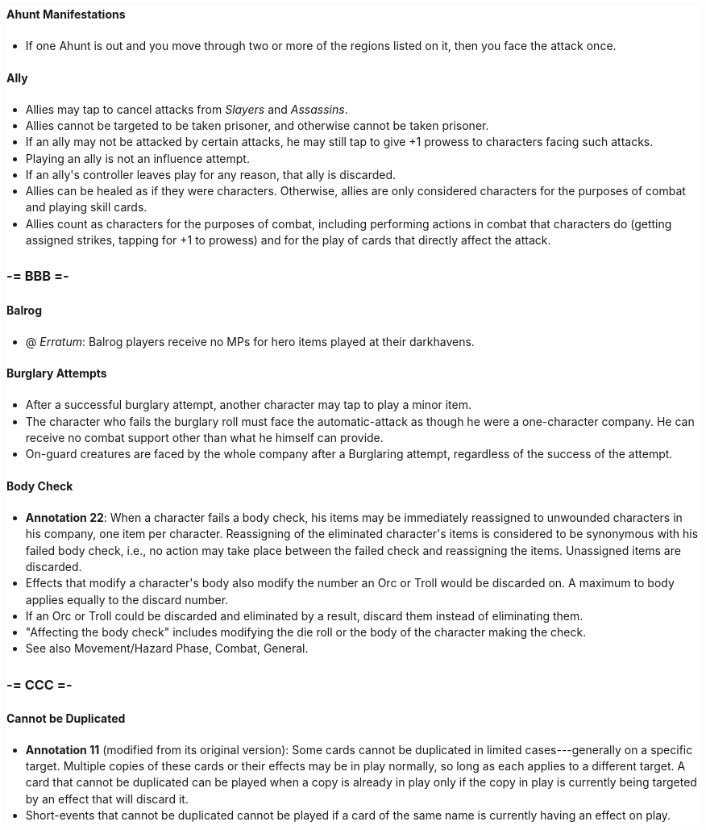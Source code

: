 #### Ahunt Manifestations

 - If one Ahunt is out and you move through two or more of the regions listed on it, then you face the attack once.

#### Ally

 - Allies may tap to cancel attacks from _Slayers_ and _Assassins_.
 - Allies cannot be targeted to be taken prisoner, and otherwise cannot be taken prisoner.
 - If an ally may not be attacked by certain attacks, he may still tap to give +1 prowess to characters facing such attacks.
 - Playing an ally is not an influence attempt.
 - If an ally's controller leaves play for any reason, that ally is discarded.
 - Allies can be healed as if they were characters. Otherwise, allies are only considered characters for the purposes of combat and playing skill cards.
 - Allies count as characters for the purposes of combat, including performing actions in combat that characters do (getting assigned strikes, tapping for +1 to prowess) and for the play of cards that directly affect the attack.

### -= BBB =-

#### Balrog

 - @ _Erratum_: Balrog players receive no MPs for hero items played at their darkhavens.

#### Burglary Attempts

 - After a successful burglary attempt, another character may tap to play a minor item.
 - The character who fails the burglary roll must face the automatic-attack as though he were a one-character company. He can receive no combat support other than what he himself can provide.
 - On-guard creatures are faced by the whole company after a Burglaring attempt, regardless of the success of the attempt.

#### Body Check

 - **Annotation 22**: When a character fails a body check, his items may be immediately reassigned to unwounded characters in his company, one item per character. Reassigning of the eliminated character's items is considered to be synonymous with his failed body check, i.e., no action may take place between the failed check and reassigning the items. Unassigned items are discarded.
 - Effects that modify a character's body also modify the number an Orc or Troll would be discarded on. A maximum to body applies equally to the discard number.
 - If an Orc or Troll could be discarded and eliminated by a result, discard them instead of eliminating them.
 - "Affecting the body check" includes modifying the die roll or the body of the character making the check.
 - See also Movement/Hazard Phase, Combat, General.

### -= CCC =-

#### Cannot be Duplicated
 - **Annotation 11** (modified from its original version): Some cards cannot be duplicated in limited cases---generally on a specific target. Multiple copies of these cards or their effects may be in play normally, so long as each applies to a different target. A card that cannot be duplicated can be played when a copy is already in play only if the copy in play is currently being targeted by an effect that will discard it.
 - Short-events that cannot be duplicated cannot be played if a card of the same name is currently having an effect on play.
